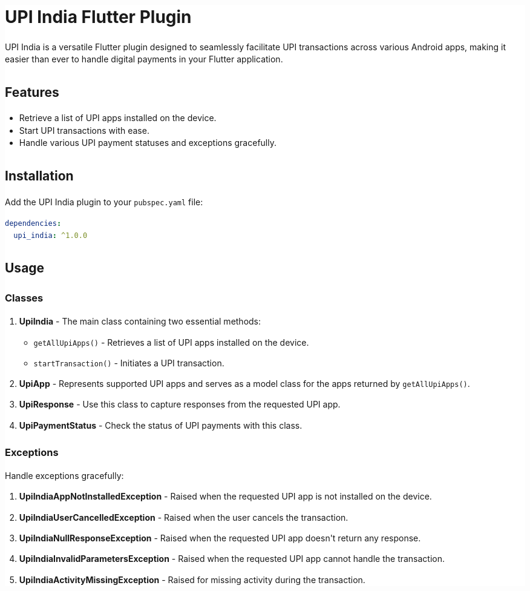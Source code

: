 # UPI India Flutter Plugin

UPI India is a versatile Flutter plugin designed to seamlessly facilitate UPI transactions across various Android apps, making it easier than ever to handle digital payments in your Flutter application.

## Features

- Retrieve a list of UPI apps installed on the device.
- Start UPI transactions with ease.
- Handle various UPI payment statuses and exceptions gracefully.

## Installation

Add the UPI India plugin to your `pubspec.yaml` file:

```yaml
dependencies:
  upi_india: ^1.0.0
```

## Usage

### Classes

1. **UpiIndia** - The main class containing two essential methods:

   - `getAllUpiApps()` - Retrieves a list of UPI apps installed on the device.
   
   - `startTransaction()` - Initiates a UPI transaction.

2. **UpiApp** - Represents supported UPI apps and serves as a model class for the apps returned by `getAllUpiApps()`.

3. **UpiResponse** - Use this class to capture responses from the requested UPI app.

4. **UpiPaymentStatus** - Check the status of UPI payments with this class.

### Exceptions

Handle exceptions gracefully:

1. **UpiIndiaAppNotInstalledException** - Raised when the requested UPI app is not installed on the device.

2. **UpiIndiaUserCancelledException** - Raised when the user cancels the transaction.

3. **UpiIndiaNullResponseException** - Raised when the requested UPI app doesn't return any response.

4. **UpiIndiaInvalidParametersException** - Raised when the requested UPI app cannot handle the transaction.

5. **UpiIndiaActivityMissingException** - Raised for missing activity during the transaction.
